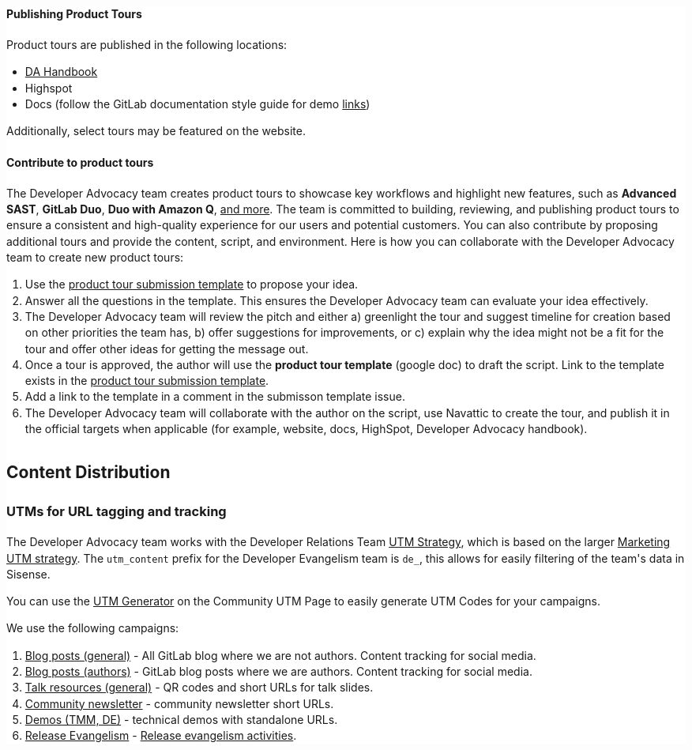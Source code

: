 #### Publishing Product Tours

Product tours are published in the following locations:

- [DA Handbook](#product-tours)
- Highspot
- Docs (follow the GitLab documentation style guide for demo [links](https://docs.gitlab.com/ee/development/documentation/styleguide/#link-to-click-through-demos))

Additionally, select tours may be featured on the website.

#### Contribute to product tours

The Developer Advocacy team creates product tours to showcase key workflows and highlight new features, such as **Advanced SAST**, **GitLab Duo**, **Duo with Amazon Q**, [and more](#product-tours). The team is committed to building, reviewing, and publishing product tours to ensure a consistent and high-quality experience for our users and potential customers. You can also contribute by proposing additional tours and provide the content, script, and environment. Here is how you can collaborate with the Developer Advocacy team to create new product tours:

1. Use the [product tour submission template](https://gitlab.com/gitlab-com/marketing/developer-relations/developer-advocacy/developer-advocacy-meta/-/issues/new?issuable_template=product-tour-submission-template) to propose your idea.
1. Answer all the questions in the template. This ensures the Developer Advocacy team can evaluate your idea effectively.
1. The Developer Advocacy team will review the pitch and either a) greenlight the tour and suggest timeline for creation based on other priorities the team has, b) offer suggestions for improvements, or c) explain why the idea might not be a fit for the tour and offer other ideas for getting the message out.
1. Once a tour is approved, the author will use the **product tour template** (google doc) to draft the script. Link to the template exists in the [product tour submission template](https://gitlab.com/gitlab-com/marketing/developer-relations/developer-advocacy/developer-advocacy-meta/-/issues/new?issuable_template=product-tour-submission-template).
1. Add a link to the template in a comment in the submisson template issue.
1. The Developer Advocacy team will collaborate with the author on the script, use Navattic to create the tour, and publish it in the official targets when applicable (for example, website, docs, HighSpot, Developer Advocacy handbook).

## Content Distribution

### UTMs for URL tagging and tracking

The Developer Advocacy team works with the Developer Relations Team [UTM Strategy](/handbook/marketing/developer-relations/utm-strategy/), which is based on the larger [Marketing UTM strategy](/handbook/marketing/utm-strategy/). The `utm_content` prefix for the Developer Evangelism team is `de_`, this allows for easily filtering of the team's data in Sisense.

You can use the [UTM Generator](/handbook/marketing/developer-relations/utm-strategy/#utm-generator) on the Community UTM Page to easily generate UTM Codes for your campaigns.

We use the following campaigns:

1. [Blog posts (general)](https://campaign-manager.gitlab.com/campaigns/view/17) - All GitLab blog where we are not authors. Content tracking for social media.
1. [Blog posts (authors)](https://campaign-manager.gitlab.com/campaigns/view/18) - GitLab blog posts where we are authors. Content tracking for social media.
1. [Talk resources (general)](https://campaign-manager.gitlab.com/campaigns/view/13) - QR codes and short URLs for talk slides.
1. [Community newsletter](https://campaign-manager.gitlab.com/campaigns/view/27) - community newsletter short URLs.
1. [Demos (TMM, DE)](https://campaign-manager.gitlab.com/campaigns/view/50) - technical demos with standalone URLs.
1. [Release Evangelism](https://campaign-manager.gitlab.com/campaigns/view/3) - [Release evangelism activities](/handbook/marketing/developer-relations/developer-advocacy/social-media/#release-evangelism).